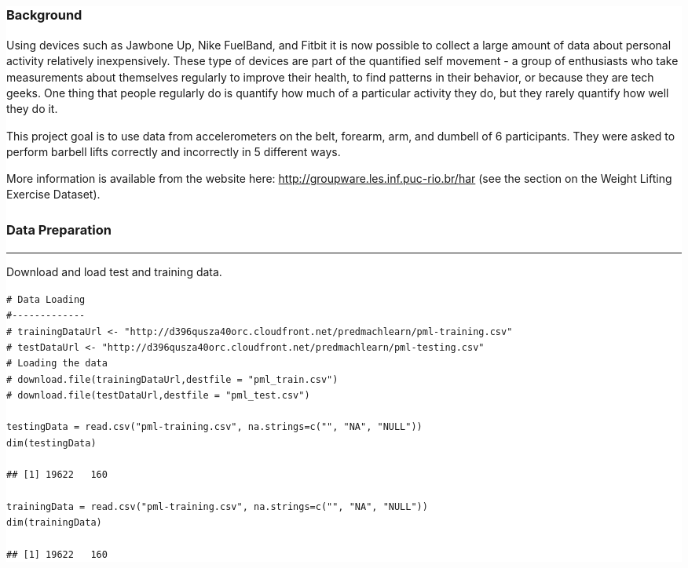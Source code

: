 ### Background

Using devices such as Jawbone Up, Nike FuelBand, and Fitbit it is now
possible to collect a large amount of data about personal activity
relatively inexpensively. These type of devices are part of the
quantified self movement - a group of enthusiasts who take measurements
about themselves regularly to improve their health, to find patterns in
their behavior, or because they are tech geeks. One thing that people
regularly do is quantify how much of a particular activity they do, but
they rarely quantify how well they do it.

This project goal is to use data from accelerometers on the belt,
forearm, arm, and dumbell of 6 participants. They were asked to perform
barbell lifts correctly and incorrectly in 5 different ways.

More information is available from the website here:
<http://groupware.les.inf.puc-rio.br/har> (see the section on the Weight
Lifting Exercise Dataset).

### Data Preparation

------------------------------------------------------------------------

Download and load test and training data.

    # Data Loading
    #-------------
    # trainingDataUrl <- "http://d396qusza40orc.cloudfront.net/predmachlearn/pml-training.csv"
    # testDataUrl <- "http://d396qusza40orc.cloudfront.net/predmachlearn/pml-testing.csv"
    # Loading the data
    # download.file(trainingDataUrl,destfile = "pml_train.csv")
    # download.file(testDataUrl,destfile = "pml_test.csv")

    testingData = read.csv("pml-training.csv", na.strings=c("", "NA", "NULL"))
    dim(testingData)

    ## [1] 19622   160

    trainingData = read.csv("pml-training.csv", na.strings=c("", "NA", "NULL"))
    dim(trainingData)

    ## [1] 19622   160
